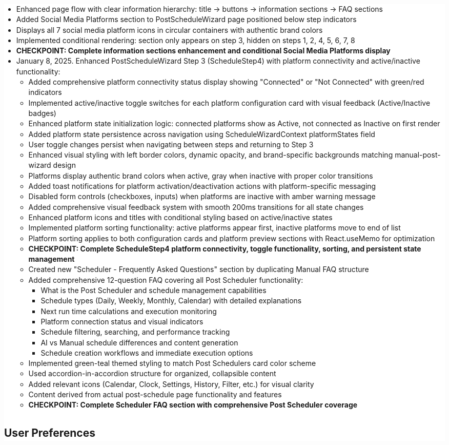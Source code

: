   - Enhanced page flow with clear information hierarchy: title → buttons → information sections → FAQ sections
  - Added Social Media Platforms section to PostScheduleWizard page positioned below step indicators
  - Displays all 7 social media platform icons in circular containers with authentic brand colors
  - Implemented conditional rendering: section only appears on step 3, hidden on steps 1, 2, 4, 5, 6, 7, 8
  - **CHECKPOINT: Complete information sections enhancement and conditional Social Media Platforms display**
- January 8, 2025. Enhanced PostScheduleWizard Step 3 (ScheduleStep4) with platform connectivity and active/inactive functionality:
  - Added comprehensive platform connectivity status display showing "Connected" or "Not Connected" with green/red indicators
  - Implemented active/inactive toggle switches for each platform configuration card with visual feedback (Active/Inactive badges)
  - Enhanced platform state initialization logic: connected platforms show as Active, not connected as Inactive on first render
  - Added platform state persistence across navigation using ScheduleWizardContext platformStates field
  - User toggle changes persist when navigating between steps and returning to Step 3
  - Enhanced visual styling with left border colors, dynamic opacity, and brand-specific backgrounds matching manual-post-wizard design
  - Platforms display authentic brand colors when active, gray when inactive with proper color transitions
  - Added toast notifications for platform activation/deactivation actions with platform-specific messaging
  - Disabled form controls (checkboxes, inputs) when platforms are inactive with amber warning message
  - Added comprehensive visual feedback system with smooth 200ms transitions for all state changes
  - Enhanced platform icons and titles with conditional styling based on active/inactive states
  - Implemented platform sorting functionality: active platforms appear first, inactive platforms move to end of list
  - Platform sorting applies to both configuration cards and platform preview sections with React.useMemo for optimization
  - **CHECKPOINT: Complete ScheduleStep4 platform connectivity, toggle functionality, sorting, and persistent state management**
  - Created new "Scheduler - Frequently Asked Questions" section by duplicating Manual FAQ structure
  - Added comprehensive 12-question FAQ covering all Post Scheduler functionality:
    * What is the Post Scheduler and schedule management capabilities
    * Schedule types (Daily, Weekly, Monthly, Calendar) with detailed explanations
    * Next run time calculations and execution monitoring
    * Platform connection status and visual indicators
    * Schedule filtering, searching, and performance tracking
    * AI vs Manual schedule differences and content generation
    * Schedule creation workflows and immediate execution options
  - Implemented green-teal themed styling to match Post Schedulers card color scheme
  - Used accordion-in-accordion structure for organized, collapsible content
  - Added relevant icons (Calendar, Clock, Settings, History, Filter, etc.) for visual clarity
  - Content derived from actual post-schedule page functionality and features
  - **CHECKPOINT: Complete Scheduler FAQ section with comprehensive Post Scheduler coverage**

## User Preferences
